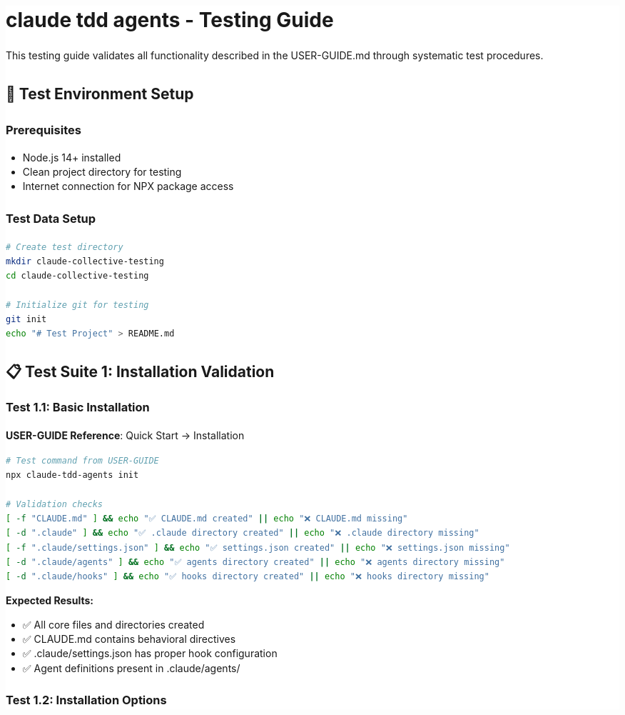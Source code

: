 # claude tdd agents - Testing Guide

This testing guide validates all functionality described in the USER-GUIDE.md through systematic test procedures.

## 🧪 Test Environment Setup

### Prerequisites

- Node.js 14+ installed
- Clean project directory for testing
- Internet connection for NPX package access

### Test Data Setup

```bash
# Create test directory
mkdir claude-collective-testing
cd claude-collective-testing

# Initialize git for testing
git init
echo "# Test Project" > README.md
```

## 📋 Test Suite 1: Installation Validation

### Test 1.1: Basic Installation

**USER-GUIDE Reference**: Quick Start → Installation

```bash
# Test command from USER-GUIDE
npx claude-tdd-agents init

# Validation checks
[ -f "CLAUDE.md" ] && echo "✅ CLAUDE.md created" || echo "❌ CLAUDE.md missing"
[ -d ".claude" ] && echo "✅ .claude directory created" || echo "❌ .claude directory missing"
[ -f ".claude/settings.json" ] && echo "✅ settings.json created" || echo "❌ settings.json missing"
[ -d ".claude/agents" ] && echo "✅ agents directory created" || echo "❌ agents directory missing"
[ -d ".claude/hooks" ] && echo "✅ hooks directory created" || echo "❌ hooks directory missing"
```

**Expected Results:**

- ✅ All core files and directories created
- ✅ CLAUDE.md contains behavioral directives
- ✅ .claude/settings.json has proper hook configuration
- ✅ Agent definitions present in .claude/agents/

### Test 1.2: Installation Options

